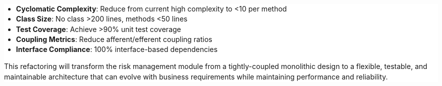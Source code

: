 - **Cyclomatic Complexity**: Reduce from current high complexity to <10 per method
- **Class Size**: No class >200 lines, methods <50 lines
- **Test Coverage**: Achieve >90% unit test coverage
- **Coupling Metrics**: Reduce afferent/efferent coupling ratios
- **Interface Compliance**: 100% interface-based dependencies

This refactoring will transform the risk management module from a tightly-coupled monolithic design to a flexible, testable, and maintainable architecture that can evolve with business requirements while maintaining performance and reliability.
